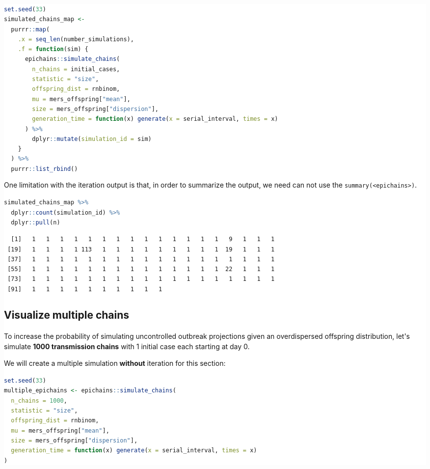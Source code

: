 
``` r
set.seed(33)
simulated_chains_map <-
  purrr::map(
    .x = seq_len(number_simulations),
    .f = function(sim) {
      epichains::simulate_chains(
        n_chains = initial_cases,
        statistic = "size",
        offspring_dist = rnbinom,
        mu = mers_offspring["mean"],
        size = mers_offspring["dispersion"],
        generation_time = function(x) generate(x = serial_interval, times = x)
      ) %>%
        dplyr::mutate(simulation_id = sim)
    }
  ) %>%
  purrr::list_rbind()
```

One limitation with the iteration output is that, in order to summarize the output, we need can not use the `summary(<epichains>)`.


``` r
simulated_chains_map %>%
  dplyr::count(simulation_id) %>%
  dplyr::pull(n)
```

``` output
  [1]   1   1   1   1   1   1   1   1   1   1   1   1   1   1   9   1   1   1
 [19]   1   1   1   1 113   1   1   1   1   1   1   1   1   1  19   1   1   1
 [37]   1   1   1   1   1   1   1   1   1   1   1   1   1   1   1   1   1   1
 [55]   1   1   1   1   1   1   1   1   1   1   1   1   1   1  22   1   1   1
 [73]   1   1   1   1   1   1   1   1   1   1   1   1   1   1   1   1   1   1
 [91]   1   1   1   1   1   1   1   1   1   1
```




## Visualize multiple chains

To increase the probability of simulating uncontrolled outbreak projections given an overdispersed offspring distribution, let's simulate **1000 transmission chains** with 1 initial case each starting at day 0.

We will create a multiple simulation **without** iteration for this section:


``` r
set.seed(33)
multiple_epichains <- epichains::simulate_chains(
  n_chains = 1000,
  statistic = "size",
  offspring_dist = rnbinom,
  mu = mers_offspring["mean"],
  size = mers_offspring["dispersion"],
  generation_time = function(x) generate(x = serial_interval, times = x)
)
```
